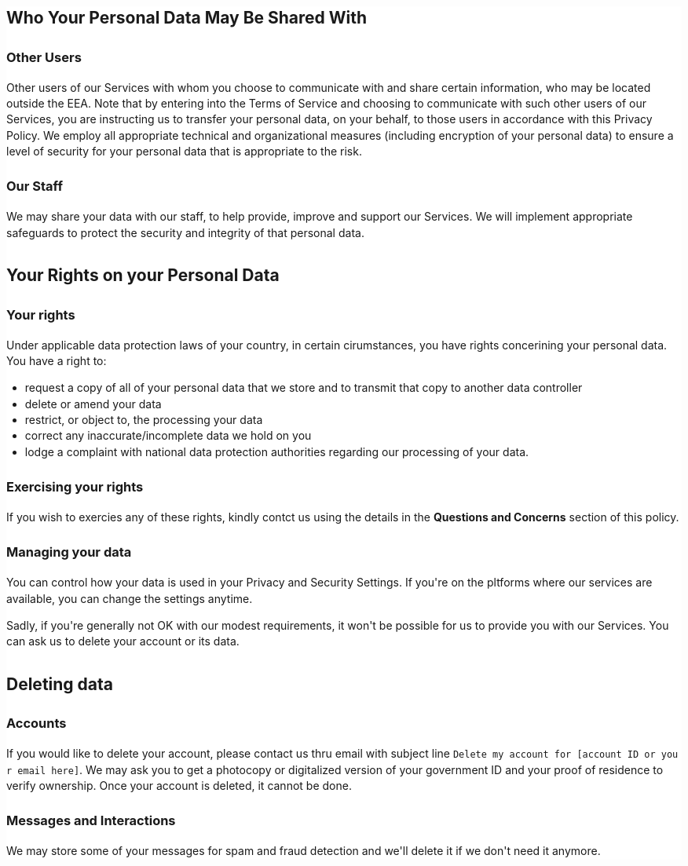 ## Who Your Personal Data May Be Shared With

### Other Users
Other users of our Services with whom you choose to communicate with and share certain information, who may be located outside the EEA. Note that by entering into the Terms of Service and choosing to communicate with such other users of our Services, you are instructing us to transfer your personal data, on your behalf, to those users in accordance with this Privacy Policy. We employ all appropriate technical and organizational measures (including encryption of your personal data) to ensure a level of security for your personal data that is appropriate to the risk.

### Our Staff
We may share your data with our staff, to help provide, improve and support our Services. We will implement appropriate safeguards to protect the security and integrity of that personal data.

## Your Rights on your Personal Data

### Your rights
Under applicable data protection laws of your country, in certain cirumstances, you have rights concerining your personal data. You have a right to:
- request a copy of all of your personal data that we store and to transmit that copy to another data controller
- delete or amend your data
- restrict, or object to, the processing your data
- correct any inaccurate/incomplete data we hold on you
- lodge a complaint with national data protection authorities regarding our processing of your data.

### Exercising your rights
If you wish to exercies any of these rights, kindly contct us using the details in the **Questions and Concerns** section of this policy.

### Managing your data
You can control how your data is used in your Privacy and Security Settings. If you're on the pltforms where our services are available, you can change the settings anytime.

Sadly, if you're generally not OK with our modest requirements, it won't be possible for us to provide you with our Services. You can ask us to delete your account or its data.

## Deleting data

### Accounts
If you would like to delete your account, please contact us thru email with subject line `Delete my account for [account ID or your email here]`. We may ask you to get a photocopy or digitalized version of your government ID and your proof of residence to verify ownership. Once your account is deleted, it cannot be done.

### Messages and Interactions
We may store some of your messages for spam and fraud detection and we'll delete it if we don't need it anymore.
